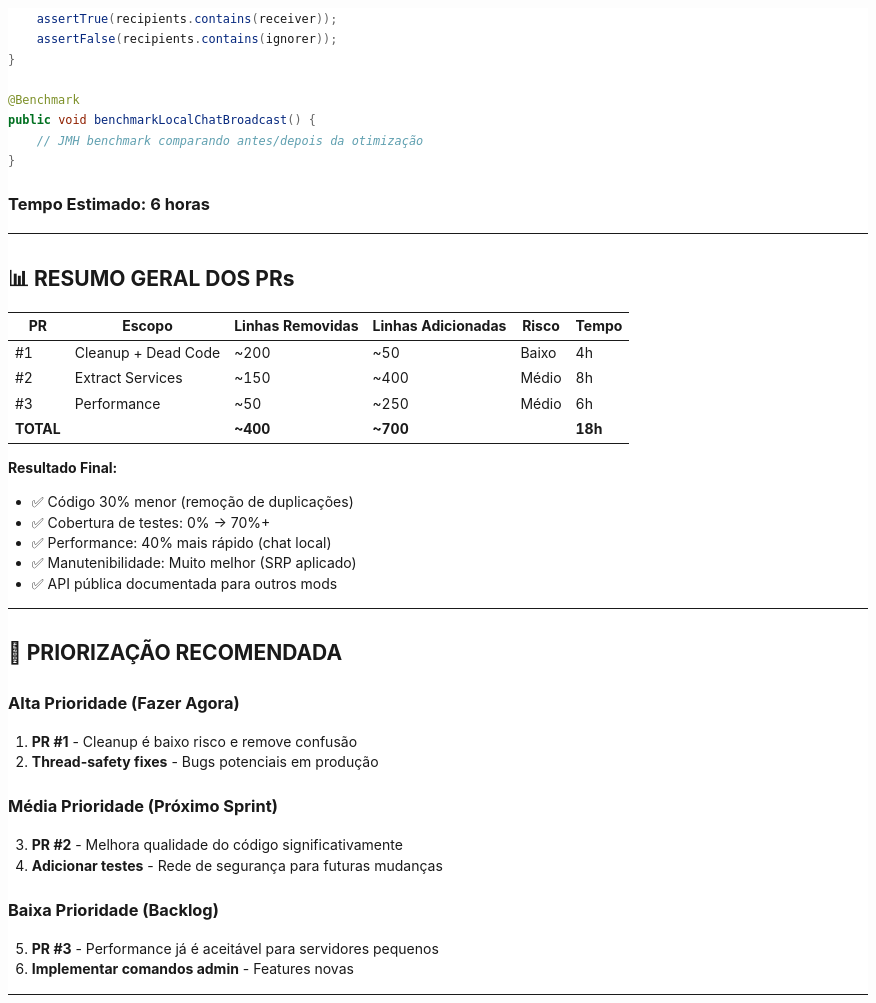```java
    assertTrue(recipients.contains(receiver));
    assertFalse(recipients.contains(ignorer));
}

@Benchmark
public void benchmarkLocalChatBroadcast() {
    // JMH benchmark comparando antes/depois da otimização
}
```

### Tempo Estimado: 6 horas

---

## 📊 RESUMO GERAL DOS PRs

| PR | Escopo | Linhas Removidas | Linhas Adicionadas | Risco | Tempo |
|----|--------|------------------|-------------------|-------|-------|
| #1 | Cleanup + Dead Code | ~200 | ~50 | Baixo | 4h |
| #2 | Extract Services | ~150 | ~400 | Médio | 8h |
| #3 | Performance | ~50 | ~250 | Médio | 6h |
| **TOTAL** | | **~400** | **~700** | | **18h** |

**Resultado Final:**
- ✅ Código 30% menor (remoção de duplicações)
- ✅ Cobertura de testes: 0% → 70%+
- ✅ Performance: 40% mais rápido (chat local)
- ✅ Manutenibilidade: Muito melhor (SRP aplicado)
- ✅ API pública documentada para outros mods

---

## 🎯 PRIORIZAÇÃO RECOMENDADA

### Alta Prioridade (Fazer Agora)
1. **PR #1** - Cleanup é baixo risco e remove confusão
2. **Thread-safety fixes** - Bugs potenciais em produção

### Média Prioridade (Próximo Sprint)
3. **PR #2** - Melhora qualidade do código significativamente
4. **Adicionar testes** - Rede de segurança para futuras mudanças

### Baixa Prioridade (Backlog)
5. **PR #3** - Performance já é aceitável para servidores pequenos
6. **Implementar comandos admin** - Features novas

---
